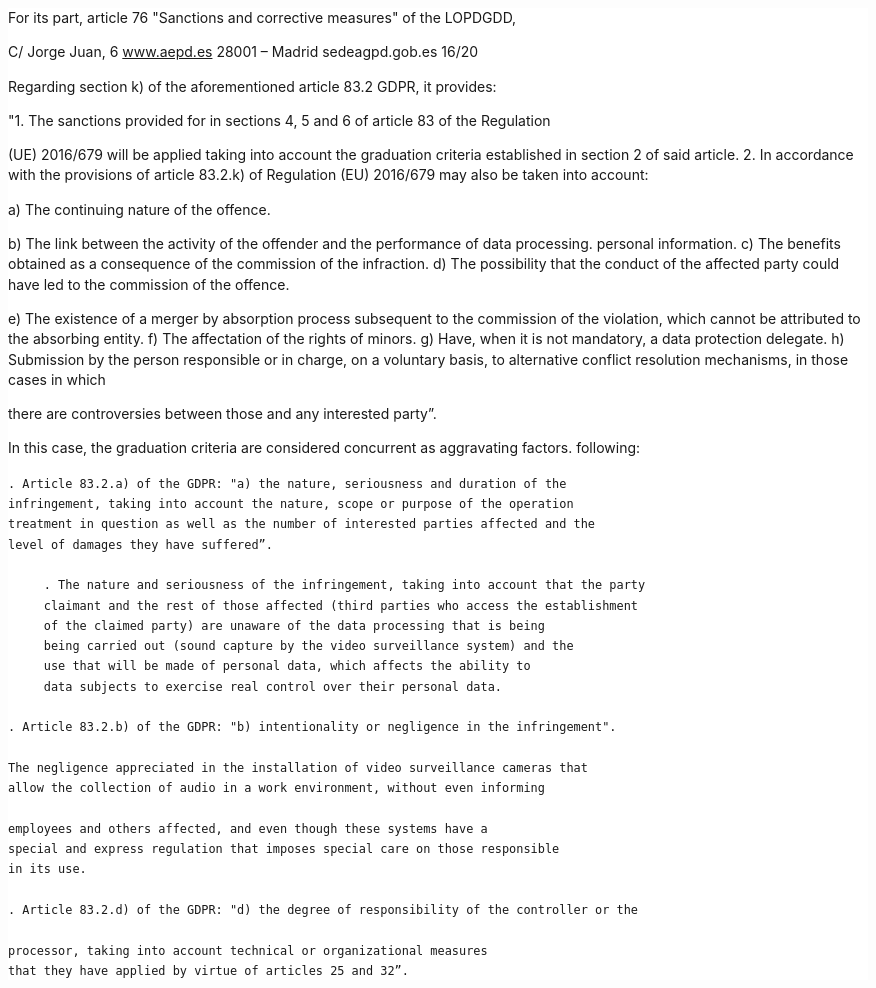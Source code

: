 For its part, article 76 "Sanctions and corrective measures" of the LOPDGDD,

C/ Jorge Juan, 6 www.aepd.es
28001 – Madrid sedeagpd.gob.es 16/20

Regarding section k) of the aforementioned article 83.2 GDPR, it provides:

"1. The sanctions provided for in sections 4, 5 and 6 of article 83 of the Regulation

(UE) 2016/679 will be applied taking into account the graduation criteria
established in section 2 of said article.
2. In accordance with the provisions of article 83.2.k) of Regulation (EU) 2016/679
may also be taken into account:

a) The continuing nature of the offence.

b) The link between the activity of the offender and the performance of data processing.
personal information.
c) The benefits obtained as a consequence of the commission of the infraction.
d) The possibility that the conduct of the affected party could have led to the commission
of the offence.

e) The existence of a merger by absorption process subsequent to the commission of the
violation, which cannot be attributed to the absorbing entity.
f) The affectation of the rights of minors.
g) Have, when it is not mandatory, a data protection delegate.
h) Submission by the person responsible or in charge, on a voluntary basis, to
alternative conflict resolution mechanisms, in those cases in which

there are controversies between those and any interested party”.

In this case, the graduation criteria are considered concurrent as aggravating factors.
following:

    . Article 83.2.a) of the GDPR: "a) the nature, seriousness and duration of the
    infringement, taking into account the nature, scope or purpose of the operation
    treatment in question as well as the number of interested parties affected and the
    level of damages they have suffered”.

         . The nature and seriousness of the infringement, taking into account that the party
         claimant and the rest of those affected (third parties who access the establishment
         of the claimed party) are unaware of the data processing that is being
         being carried out (sound capture by the video surveillance system) and the
         use that will be made of personal data, which affects the ability to
         data subjects to exercise real control over their personal data.

    . Article 83.2.b) of the GDPR: "b) intentionality or negligence in the infringement".

    The negligence appreciated in the installation of video surveillance cameras that
    allow the collection of audio in a work environment, without even informing

    employees and others affected, and even though these systems have a
    special and express regulation that imposes special care on those responsible
    in its use.

    . Article 83.2.d) of the GDPR: "d) the degree of responsibility of the controller or the

    processor, taking into account technical or organizational measures
    that they have applied by virtue of articles 25 and 32”.
